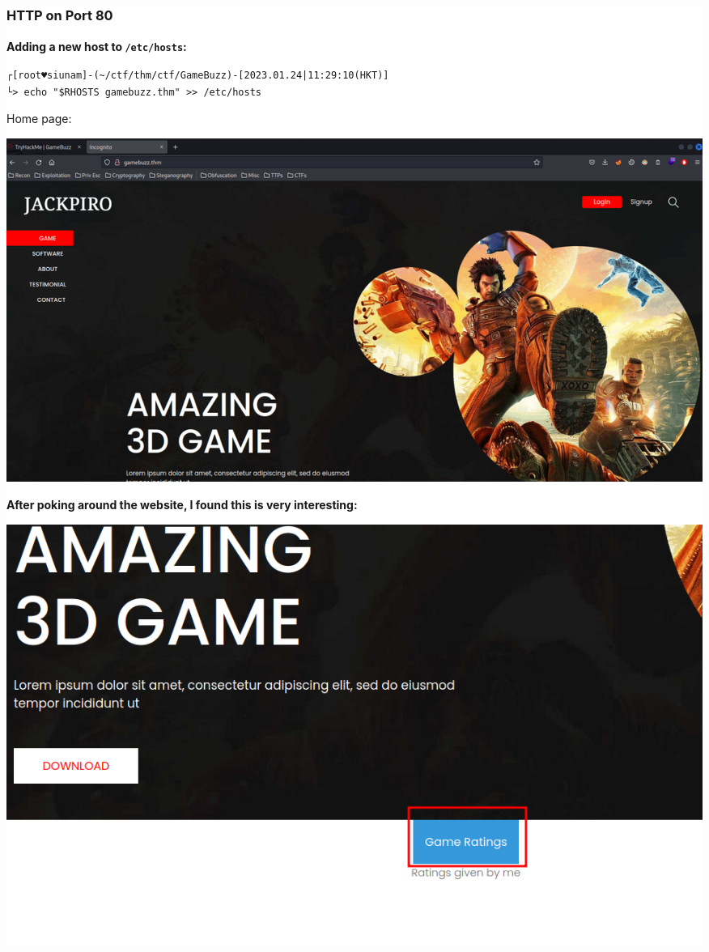 ### HTTP on Port 80

**Adding a new host to `/etc/hosts`:**
```shell
┌[root♥siunam]-(~/ctf/thm/ctf/GameBuzz)-[2023.01.24|11:29:10(HKT)]
└> echo "$RHOSTS gamebuzz.thm" >> /etc/hosts
```

Home page:

![](https://github.com/siunam321/CTF-Writeups/blob/main/TryHackMe/GameBuzz/images/Pasted%20image%2020230124113349.png)

**After poking around the website, I found this is very interesting:**

![](https://github.com/siunam321/CTF-Writeups/blob/main/TryHackMe/GameBuzz/images/Pasted%20image%2020230124113834.png)
